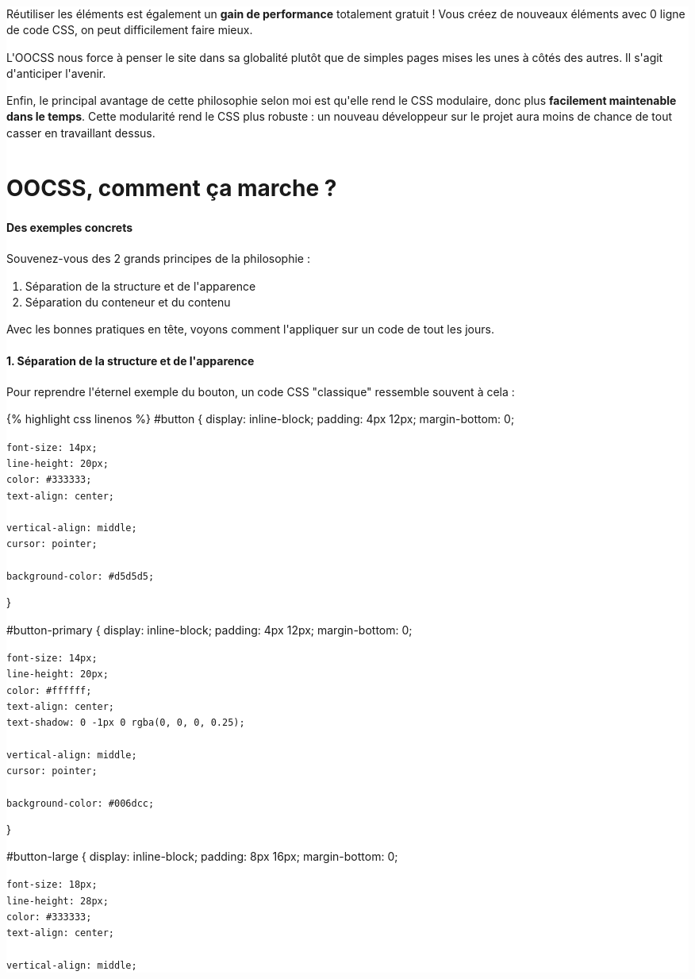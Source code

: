 Réutiliser les éléments est également un **gain de performance** totalement gratuit ! Vous créez de nouveaux éléments avec 0 ligne de code CSS, on peut difficilement faire mieux.

L'OOCSS nous force à penser le site dans sa globalité plutôt que de simples pages mises les unes à côtés des autres. Il s'agit d'anticiper l'avenir.

Enfin, le principal avantage de cette philosophie selon moi est qu'elle rend le CSS modulaire, donc plus **facilement maintenable dans le temps**. Cette modularité rend le CSS plus robuste : un nouveau développeur sur le projet aura moins de chance de tout casser en travaillant dessus.

# OOCSS, comment ça marche ?

#### Des exemples concrets

Souvenez-vous des 2 grands principes de la philosophie :

1. Séparation de la structure et de l'apparence
2. Séparation du conteneur et du contenu

Avec les bonnes pratiques en tête, voyons comment l'appliquer sur un code de tout les jours.

#### 1. Séparation de la structure et de l'apparence

Pour reprendre l'éternel exemple du bouton, un code CSS "classique" ressemble souvent à cela :

{% highlight css linenos %}
#button {
    display: inline-block;
    padding: 4px 12px;
    margin-bottom: 0;

    font-size: 14px;
    line-height: 20px;
    color: #333333;
    text-align: center;

    vertical-align: middle;
    cursor: pointer;

    background-color: #d5d5d5;
}

#button-primary {
    display: inline-block;
    padding: 4px 12px;
    margin-bottom: 0;

    font-size: 14px;
    line-height: 20px;
    color: #ffffff;
    text-align: center;
    text-shadow: 0 -1px 0 rgba(0, 0, 0, 0.25);

    vertical-align: middle;
    cursor: pointer;

    background-color: #006dcc;
}

#button-large {
    display: inline-block;
    padding: 8px 16px;
    margin-bottom: 0;

    font-size: 18px;
    line-height: 28px;
    color: #333333;
    text-align: center;

    vertical-align: middle;